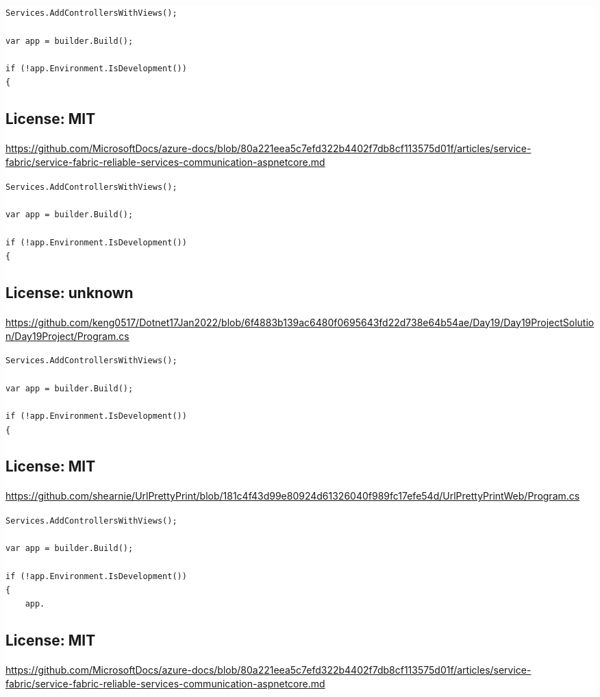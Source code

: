 ```
Services.AddControllersWithViews();

var app = builder.Build();

if (!app.Environment.IsDevelopment())
{
```


## License: MIT
https://github.com/MicrosoftDocs/azure-docs/blob/80a221eea5c7efd322b4402f7db8cf113575d01f/articles/service-fabric/service-fabric-reliable-services-communication-aspnetcore.md

```
Services.AddControllersWithViews();

var app = builder.Build();

if (!app.Environment.IsDevelopment())
{
```


## License: unknown
https://github.com/keng0517/Dotnet17Jan2022/blob/6f4883b139ac6480f0695643fd22d738e64b54ae/Day19/Day19ProjectSolution/Day19Project/Program.cs

```
Services.AddControllersWithViews();

var app = builder.Build();

if (!app.Environment.IsDevelopment())
{
```


## License: MIT
https://github.com/shearnie/UrlPrettyPrint/blob/181c4f43d99e80924d61326040f989fc17efe54d/UrlPrettyPrintWeb/Program.cs

```
Services.AddControllersWithViews();

var app = builder.Build();

if (!app.Environment.IsDevelopment())
{
    app.
```


## License: MIT
https://github.com/MicrosoftDocs/azure-docs/blob/80a221eea5c7efd322b4402f7db8cf113575d01f/articles/service-fabric/service-fabric-reliable-services-communication-aspnetcore.md
